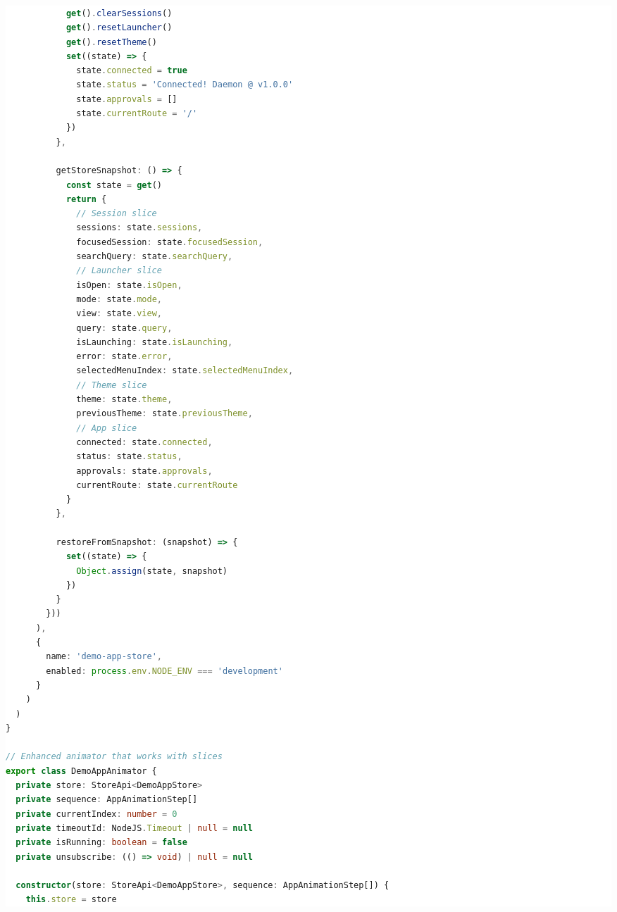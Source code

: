 ```typescript
            get().clearSessions()
            get().resetLauncher()
            get().resetTheme()
            set((state) => {
              state.connected = true
              state.status = 'Connected! Daemon @ v1.0.0'
              state.approvals = []
              state.currentRoute = '/'
            })
          },
          
          getStoreSnapshot: () => {
            const state = get()
            return {
              // Session slice
              sessions: state.sessions,
              focusedSession: state.focusedSession,
              searchQuery: state.searchQuery,
              // Launcher slice
              isOpen: state.isOpen,
              mode: state.mode,
              view: state.view,
              query: state.query,
              isLaunching: state.isLaunching,
              error: state.error,
              selectedMenuIndex: state.selectedMenuIndex,
              // Theme slice
              theme: state.theme,
              previousTheme: state.previousTheme,
              // App slice
              connected: state.connected,
              status: state.status,
              approvals: state.approvals,
              currentRoute: state.currentRoute
            }
          },
          
          restoreFromSnapshot: (snapshot) => {
            set((state) => {
              Object.assign(state, snapshot)
            })
          }
        }))
      ),
      { 
        name: 'demo-app-store',
        enabled: process.env.NODE_ENV === 'development'
      }
    )
  )
}

// Enhanced animator that works with slices
export class DemoAppAnimator {
  private store: StoreApi<DemoAppStore>
  private sequence: AppAnimationStep[]
  private currentIndex: number = 0
  private timeoutId: NodeJS.Timeout | null = null
  private isRunning: boolean = false
  private unsubscribe: (() => void) | null = null

  constructor(store: StoreApi<DemoAppStore>, sequence: AppAnimationStep[]) {
    this.store = store
```